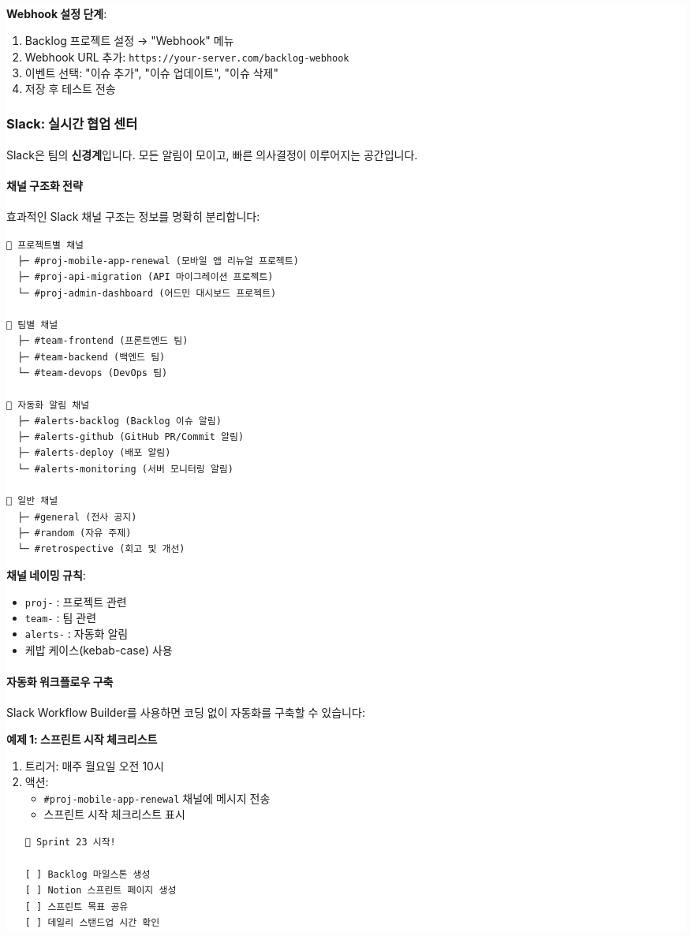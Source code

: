 <strong>Webhook 설정 단계</strong>:
1. Backlog 프로젝트 설정 → "Webhook" 메뉴
2. Webhook URL 추가: `https://your-server.com/backlog-webhook`
3. 이벤트 선택: "이슈 추가", "이슈 업데이트", "이슈 삭제"
4. 저장 후 테스트 전송

### Slack: 실시간 협업 센터

Slack은 팀의 <strong>신경계</strong>입니다. 모든 알림이 모이고, 빠른 의사결정이 이루어지는 공간입니다.

#### 채널 구조화 전략

효과적인 Slack 채널 구조는 정보를 명확히 분리합니다:

```
📁 프로젝트별 채널
  ├─ #proj-mobile-app-renewal (모바일 앱 리뉴얼 프로젝트)
  ├─ #proj-api-migration (API 마이그레이션 프로젝트)
  └─ #proj-admin-dashboard (어드민 대시보드 프로젝트)

📁 팀별 채널
  ├─ #team-frontend (프론트엔드 팀)
  ├─ #team-backend (백엔드 팀)
  └─ #team-devops (DevOps 팀)

📁 자동화 알림 채널
  ├─ #alerts-backlog (Backlog 이슈 알림)
  ├─ #alerts-github (GitHub PR/Commit 알림)
  ├─ #alerts-deploy (배포 알림)
  └─ #alerts-monitoring (서버 모니터링 알림)

📁 일반 채널
  ├─ #general (전사 공지)
  ├─ #random (자유 주제)
  └─ #retrospective (회고 및 개선)
```

<strong>채널 네이밍 규칙</strong>:
- `proj-` : 프로젝트 관련
- `team-` : 팀 관련
- `alerts-` : 자동화 알림
- 케밥 케이스(kebab-case) 사용

#### 자동화 워크플로우 구축

Slack Workflow Builder를 사용하면 코딩 없이 자동화를 구축할 수 있습니다:

<strong>예제 1: 스프린트 시작 체크리스트</strong>

1. 트리거: 매주 월요일 오전 10시
2. 액션:
   - `#proj-mobile-app-renewal` 채널에 메시지 전송
   - 스프린트 시작 체크리스트 표시
   ```
   🚀 Sprint 23 시작!

   [ ] Backlog 마일스톤 생성
   [ ] Notion 스프린트 페이지 생성
   [ ] 스프린트 목표 공유
   [ ] 데일리 스탠드업 시간 확인
   ```
